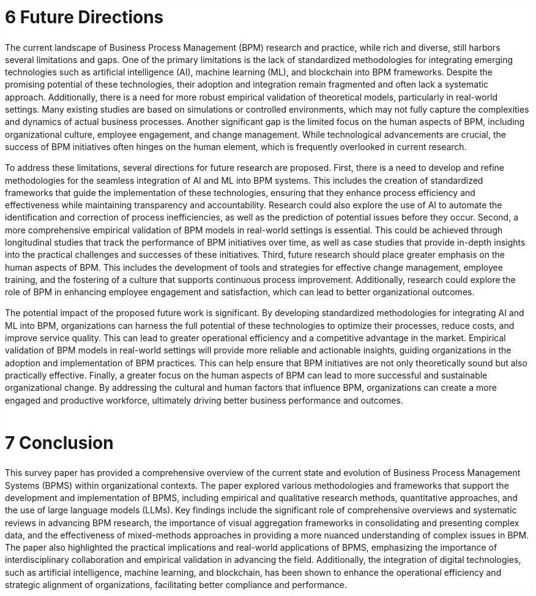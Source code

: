 # 6 Future Directions


The current landscape of Business Process Management (BPM) research and practice, while rich and diverse, still harbors several limitations and gaps. One of the primary limitations is the lack of standardized methodologies for integrating emerging technologies such as artificial intelligence (AI), machine learning (ML), and blockchain into BPM frameworks. Despite the promising potential of these technologies, their adoption and integration remain fragmented and often lack a systematic approach. Additionally, there is a need for more robust empirical validation of theoretical models, particularly in real-world settings. Many existing studies are based on simulations or controlled environments, which may not fully capture the complexities and dynamics of actual business processes. Another significant gap is the limited focus on the human aspects of BPM, including organizational culture, employee engagement, and change management. While technological advancements are crucial, the success of BPM initiatives often hinges on the human element, which is frequently overlooked in current research.

To address these limitations, several directions for future research are proposed. First, there is a need to develop and refine methodologies for the seamless integration of AI and ML into BPM systems. This includes the creation of standardized frameworks that guide the implementation of these technologies, ensuring that they enhance process efficiency and effectiveness while maintaining transparency and accountability. Research could also explore the use of AI to automate the identification and correction of process inefficiencies, as well as the prediction of potential issues before they occur. Second, a more comprehensive empirical validation of BPM models in real-world settings is essential. This could be achieved through longitudinal studies that track the performance of BPM initiatives over time, as well as case studies that provide in-depth insights into the practical challenges and successes of these initiatives. Third, future research should place greater emphasis on the human aspects of BPM. This includes the development of tools and strategies for effective change management, employee training, and the fostering of a culture that supports continuous process improvement. Additionally, research could explore the role of BPM in enhancing employee engagement and satisfaction, which can lead to better organizational outcomes.

The potential impact of the proposed future work is significant. By developing standardized methodologies for integrating AI and ML into BPM, organizations can harness the full potential of these technologies to optimize their processes, reduce costs, and improve service quality. This can lead to greater operational efficiency and a competitive advantage in the market. Empirical validation of BPM models in real-world settings will provide more reliable and actionable insights, guiding organizations in the adoption and implementation of BPM practices. This can help ensure that BPM initiatives are not only theoretically sound but also practically effective. Finally, a greater focus on the human aspects of BPM can lead to more successful and sustainable organizational change. By addressing the cultural and human factors that influence BPM, organizations can create a more engaged and productive workforce, ultimately driving better business performance and outcomes.

# 7 Conclusion



This survey paper has provided a comprehensive overview of the current state and evolution of Business Process Management Systems (BPMS) within organizational contexts. The paper explored various methodologies and frameworks that support the development and implementation of BPMS, including empirical and qualitative research methods, quantitative approaches, and the use of large language models (LLMs). Key findings include the significant role of comprehensive overviews and systematic reviews in advancing BPM research, the importance of visual aggregation frameworks in consolidating and presenting complex data, and the effectiveness of mixed-methods approaches in providing a more nuanced understanding of complex issues in BPM. The paper also highlighted the practical implications and real-world applications of BPMS, emphasizing the importance of interdisciplinary collaboration and empirical validation in advancing the field. Additionally, the integration of digital technologies, such as artificial intelligence, machine learning, and blockchain, has been shown to enhance the operational efficiency and strategic alignment of organizations, facilitating better compliance and performance.

